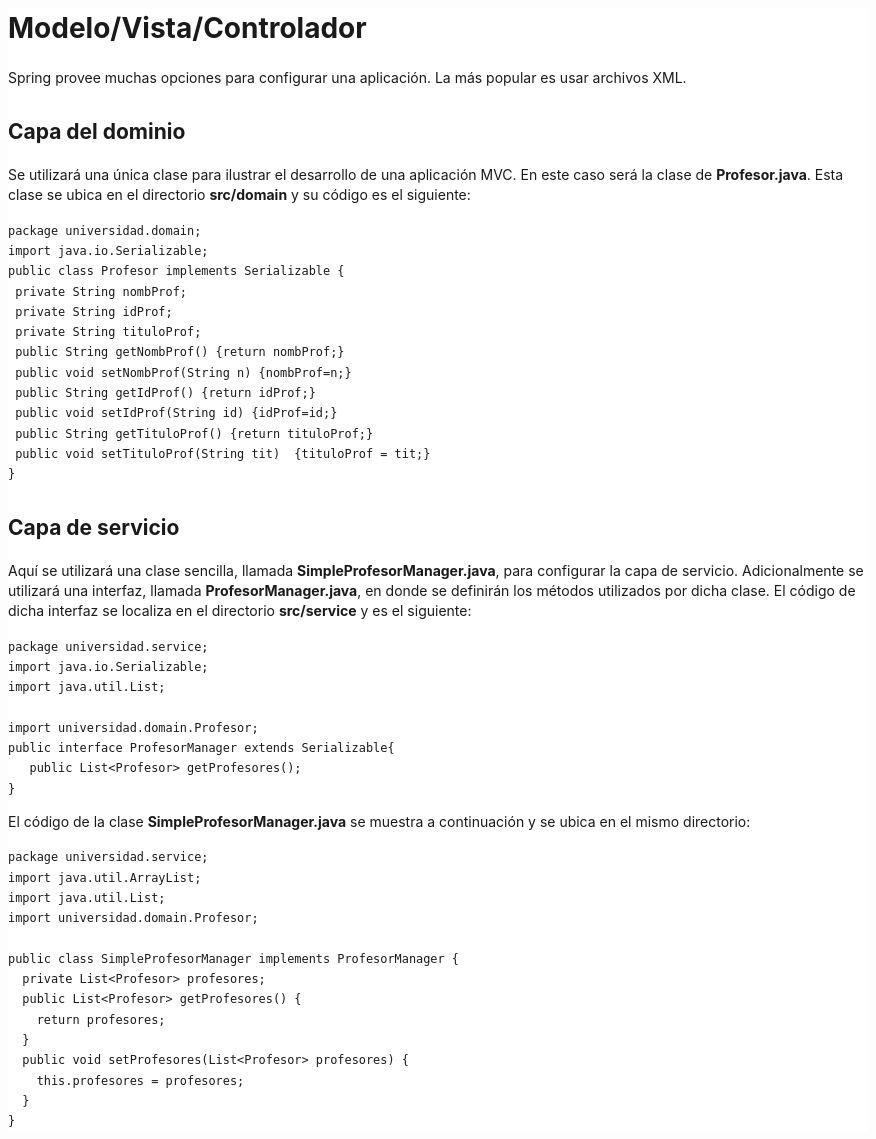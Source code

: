 # Modelo/Vista/Controlador

Spring provee muchas opciones para configurar una aplicación. La más popular es usar archivos XML.

## Capa del dominio

Se utilizará una única clase para ilustrar el desarrollo de una aplicación MVC. En este caso será la clase de **Profesor.java**. Esta clase se ubica en el directorio **src/domain** y su código es el siguiente:

    package universidad.domain;
    import java.io.Serializable;
    public class Profesor implements Serializable {
     private String nombProf;
     private String idProf;
     private String tituloProf;
     public String getNombProf() {return nombProf;}
     public void setNombProf(String n) {nombProf=n;}
     public String getIdProf() {return idProf;}
     public void setIdProf(String id) {idProf=id;}
     public String getTituloProf() {return tituloProf;}
     public void setTituloProf(String tit)  {tituloProf = tit;}
    }

## Capa de servicio

Aquí se utilizará una clase sencilla, llamada **SimpleProfesorManager.java**, para configurar la capa de servicio. Adicionalmente se utilizará una interfaz, llamada **ProfesorManager.java**, en donde se definirán los métodos utilizados por dicha clase. El código de dicha interfaz se localiza en el directorio **src/service** y es el siguiente:

    package universidad.service;
    import java.io.Serializable;
    import java.util.List;

    import universidad.domain.Profesor;
    public interface ProfesorManager extends Serializable{
       public List<Profesor> getProfesores();
    }

El código de la clase **SimpleProfesorManager.java** se muestra a continuación y se ubica en el mismo directorio:

    package universidad.service;
    import java.util.ArrayList;
    import java.util.List;
    import universidad.domain.Profesor;

    public class SimpleProfesorManager implements ProfesorManager {
      private List<Profesor> profesores;
      public List<Profesor> getProfesores() {
        return profesores;
      }
      public void setProfesores(List<Profesor> profesores) {
        this.profesores = profesores;
      }  
    }
